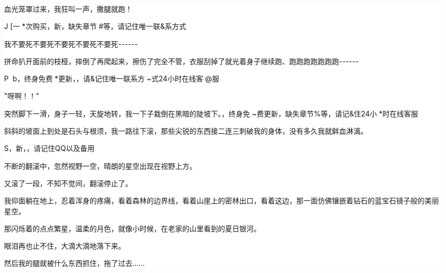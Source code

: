 


血光笼罩过来，我狂叫一声，撒腿就跑！



J [一 *次购买，新，缺失章节 #等，请记住唯一联&系方式



我不要死不要死不要死不要死不要死------





拼命扒开面前的枝桠，摔倒了再爬起来，擦伤了完全不管，衣服刮掉了就光着身子继续跑、跑跑跑跑跑跑跑------



P  b，终身免费 *更新，，请&记住唯一联系方 ~式24小时在线客 @服



"呀啊！！"





突然脚下一滑，身子一轻，天旋地转，我一下子栽倒在黑暗的陡坡下。，终身免 ~费更新，缺失章节%等，请记&住24小 *时在线客服





斜斜的坡面上到处是石头与根须，我一路往下滚，那些尖锐的东西接二连三刺破我的身体，没有多久我就鲜血淋漓。



S，新，，请记住QQ以及备用



不断的翻滚中，忽然视野一空，晴朗的星空出现在视野上方。



又滚了一段，不知不觉间，翻滚停止了。



我仰面躺在地上，忍着浑身的疼痛，看着森林的边界线，看着山崖上的密林出口，看着这边，那一面仿佛镶嵌着钻石的蓝宝石镜子般的美丽星空。







那闪烁着的点点繁星，温柔的月色，就像小时候，在老家的山里看到的夏日银河。



眼泪再也止不住，大滴大滴地落下来。





然后我的腿就被什么东西抓住，拖了过去......







